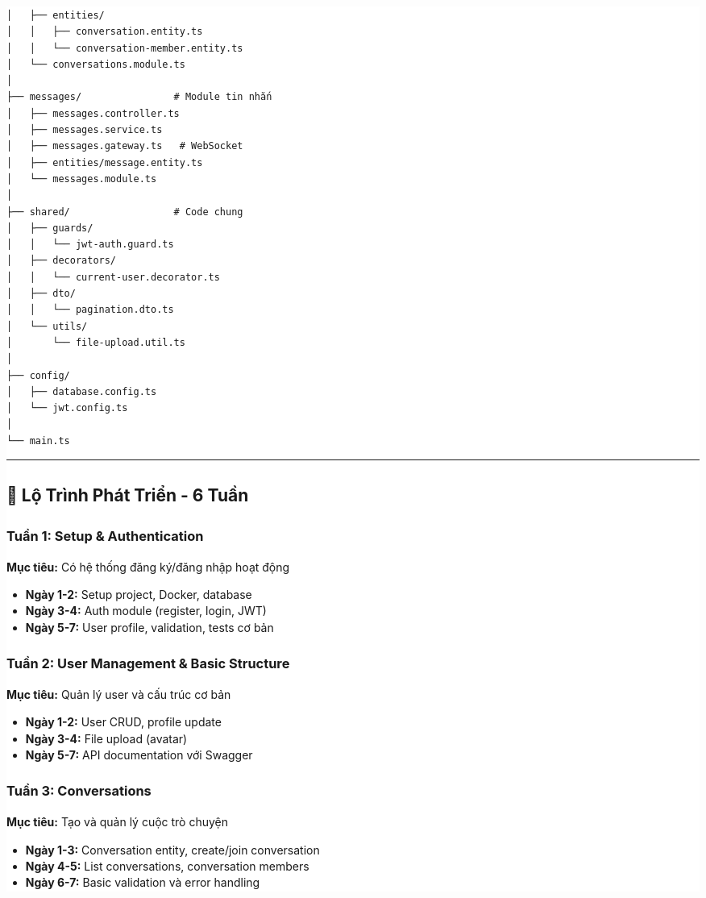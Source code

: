```
│   ├── entities/
│   │   ├── conversation.entity.ts
│   │   └── conversation-member.entity.ts
│   └── conversations.module.ts
│
├── messages/                # Module tin nhắn
│   ├── messages.controller.ts
│   ├── messages.service.ts
│   ├── messages.gateway.ts   # WebSocket
│   ├── entities/message.entity.ts
│   └── messages.module.ts
│
├── shared/                  # Code chung
│   ├── guards/
│   │   └── jwt-auth.guard.ts
│   ├── decorators/
│   │   └── current-user.decorator.ts
│   ├── dto/
│   │   └── pagination.dto.ts
│   └── utils/
│       └── file-upload.util.ts
│
├── config/
│   ├── database.config.ts
│   └── jwt.config.ts
│
└── main.ts
```

---

## 🚀 Lộ Trình Phát Triển - 6 Tuần

### Tuần 1: Setup & Authentication
**Mục tiêu:** Có hệ thống đăng ký/đăng nhập hoạt động

- **Ngày 1-2:** Setup project, Docker, database
- **Ngày 3-4:** Auth module (register, login, JWT)
- **Ngày 5-7:** User profile, validation, tests cơ bản

### Tuần 2: User Management & Basic Structure
**Mục tiêu:** Quản lý user và cấu trúc cơ bản

- **Ngày 1-2:** User CRUD, profile update
- **Ngày 3-4:** File upload (avatar)
- **Ngày 5-7:** API documentation với Swagger

### Tuần 3: Conversations
**Mục tiêu:** Tạo và quản lý cuộc trò chuyện

- **Ngày 1-3:** Conversation entity, create/join conversation
- **Ngày 4-5:** List conversations, conversation members
- **Ngày 6-7:** Basic validation và error handling
